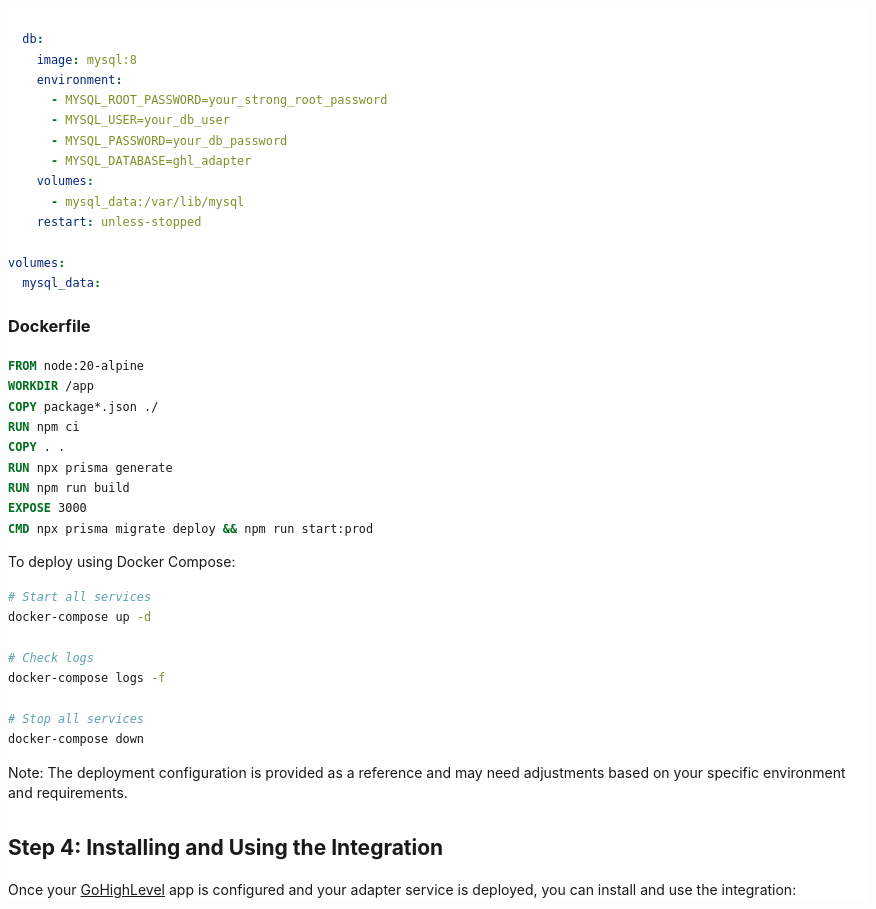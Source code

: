 ```yaml

  db:
    image: mysql:8
    environment:
      - MYSQL_ROOT_PASSWORD=your_strong_root_password
      - MYSQL_USER=your_db_user
      - MYSQL_PASSWORD=your_db_password
      - MYSQL_DATABASE=ghl_adapter
    volumes:
      - mysql_data:/var/lib/mysql
    restart: unless-stopped

volumes:
  mysql_data:
```

### Dockerfile

```dockerfile
FROM node:20-alpine
WORKDIR /app
COPY package*.json ./
RUN npm ci
COPY . .
RUN npx prisma generate
RUN npm run build
EXPOSE 3000
CMD npx prisma migrate deploy && npm run start:prod
```

To deploy using Docker Compose:

```bash
# Start all services
docker-compose up -d

# Check logs
docker-compose logs -f

# Stop all services
docker-compose down
```

Note: The deployment configuration is provided as a reference and may need adjustments based on your specific
environment and requirements.

## Step 4: Installing and Using the Integration

Once your [GoHighLevel](https://www.gohighlevel.com) app is configured and your adapter service is deployed, you can
install and use the integration:
